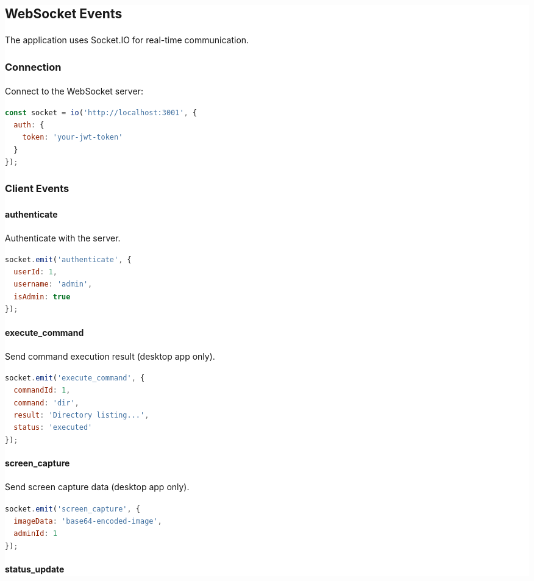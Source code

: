 ## WebSocket Events

The application uses Socket.IO for real-time communication.

### Connection

Connect to the WebSocket server:

```javascript
const socket = io('http://localhost:3001', {
  auth: {
    token: 'your-jwt-token'
  }
});
```

### Client Events

#### authenticate

Authenticate with the server.

```javascript
socket.emit('authenticate', {
  userId: 1,
  username: 'admin',
  isAdmin: true
});
```

#### execute_command

Send command execution result (desktop app only).

```javascript
socket.emit('execute_command', {
  commandId: 1,
  command: 'dir',
  result: 'Directory listing...',
  status: 'executed'
});
```

#### screen_capture

Send screen capture data (desktop app only).

```javascript
socket.emit('screen_capture', {
  imageData: 'base64-encoded-image',
  adminId: 1
});
```

#### status_update
